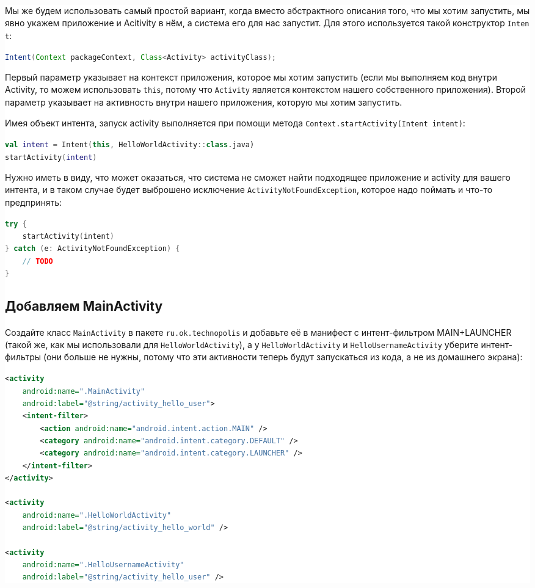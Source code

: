 Мы же будем использовать самый простой вариант, когда вместо абстрактного описания того, что мы хотим запустить, мы явно укажем приложение и Acitivity в нём, а система его для нас запустит. Для этого используется такой конструктор `Intent`:

```java
Intent(Context packageContext, Class<Activity> activityClass);
```

Первый параметр указывает на контекст приложения, которое мы хотим запустить (если мы выполняем код внутри Activity, то можем использовать `this`, потому что `Activity` является контекстом нашего собственного приложения). Второй параметр указывает на активность внутри нашего приложения, которую мы хотим запустить.

Имея объект интента, запуск activity выполняется при помощи метода `Context.startActivity(Intent intent)`:

```kotlin
val intent = Intent(this, HelloWorldActivity::class.java)
startActivity(intent)
```

Нужно иметь в виду, что может оказаться, что система не сможет найти подходящее приложение и activity для вашего интента, и в таком случае будет выброшено исключение `ActivityNotFoundException`, которое надо поймать и что-то предпринять:

```kotlin
try {
    startActivity(intent)
} catch (e: ActivityNotFoundException) {
    // TODO
}
```

## Добавляем MainActivity

Создайте класс `MainActivity` в пакете `ru.ok.technopolis` и добавьте её в манифест с интент-фильтром MAIN+LAUNCHER (такой же, как мы использовали для `HelloWorldActivity`), а у `HelloWorldActivity` и `HelloUsernameActivity` уберите интент-фильтры (они больше не нужны, потому что эти активности теперь будут запускаться из кода, а не из домашнего экрана):

```xml
<activity
    android:name=".MainActivity"
    android:label="@string/activity_hello_user">
    <intent-filter>
        <action android:name="android.intent.action.MAIN" />
        <category android:name="android.intent.category.DEFAULT" />
        <category android:name="android.intent.category.LAUNCHER" />
    </intent-filter>
</activity>

<activity
    android:name=".HelloWorldActivity"
    android:label="@string/activity_hello_world" />

<activity
    android:name=".HelloUsernameActivity"
    android:label="@string/activity_hello_user" />
```
